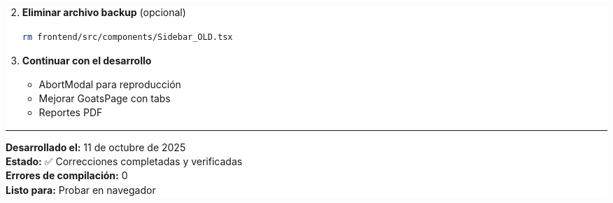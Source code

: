2. **Eliminar archivo backup** (opcional)
   ```bash
   rm frontend/src/components/Sidebar_OLD.tsx
   ```

3. **Continuar con el desarrollo**
   - AbortModal para reproducción
   - Mejorar GoatsPage con tabs
   - Reportes PDF

---

**Desarrollado el:** 11 de octubre de 2025  
**Estado:** ✅ Correcciones completadas y verificadas  
**Errores de compilación:** 0  
**Listo para:** Probar en navegador
